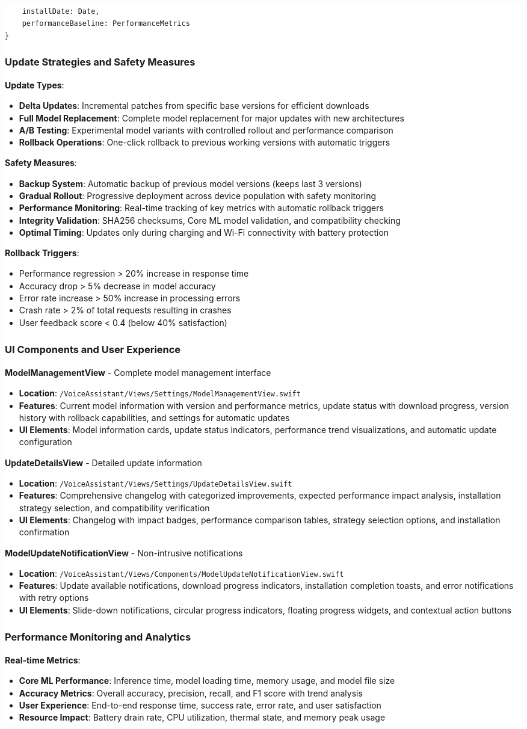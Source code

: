 ```
    installDate: Date,
    performanceBaseline: PerformanceMetrics
}
```

### Update Strategies and Safety Measures

**Update Types**:
- **Delta Updates**: Incremental patches from specific base versions for efficient downloads
- **Full Model Replacement**: Complete model replacement for major updates with new architectures
- **A/B Testing**: Experimental model variants with controlled rollout and performance comparison
- **Rollback Operations**: One-click rollback to previous working versions with automatic triggers

**Safety Measures**:
- **Backup System**: Automatic backup of previous model versions (keeps last 3 versions)
- **Gradual Rollout**: Progressive deployment across device population with safety monitoring
- **Performance Monitoring**: Real-time tracking of key metrics with automatic rollback triggers
- **Integrity Validation**: SHA256 checksums, Core ML model validation, and compatibility checking
- **Optimal Timing**: Updates only during charging and Wi-Fi connectivity with battery protection

**Rollback Triggers**:
- Performance regression > 20% increase in response time
- Accuracy drop > 5% decrease in model accuracy
- Error rate increase > 50% increase in processing errors
- Crash rate > 2% of total requests resulting in crashes
- User feedback score < 0.4 (below 40% satisfaction)

### UI Components and User Experience

**ModelManagementView** - Complete model management interface
- **Location**: `/VoiceAssistant/Views/Settings/ModelManagementView.swift`
- **Features**: Current model information with version and performance metrics, update status with download progress, version history with rollback capabilities, and settings for automatic updates
- **UI Elements**: Model information cards, update status indicators, performance trend visualizations, and automatic update configuration

**UpdateDetailsView** - Detailed update information
- **Location**: `/VoiceAssistant/Views/Settings/UpdateDetailsView.swift`
- **Features**: Comprehensive changelog with categorized improvements, expected performance impact analysis, installation strategy selection, and compatibility verification
- **UI Elements**: Changelog with impact badges, performance comparison tables, strategy selection options, and installation confirmation

**ModelUpdateNotificationView** - Non-intrusive notifications
- **Location**: `/VoiceAssistant/Views/Components/ModelUpdateNotificationView.swift`
- **Features**: Update available notifications, download progress indicators, installation completion toasts, and error notifications with retry options
- **UI Elements**: Slide-down notifications, circular progress indicators, floating progress widgets, and contextual action buttons

### Performance Monitoring and Analytics

**Real-time Metrics**:
- **Core ML Performance**: Inference time, model loading time, memory usage, and model file size
- **Accuracy Metrics**: Overall accuracy, precision, recall, and F1 score with trend analysis
- **User Experience**: End-to-end response time, success rate, error rate, and user satisfaction
- **Resource Impact**: Battery drain rate, CPU utilization, thermal state, and memory peak usage

